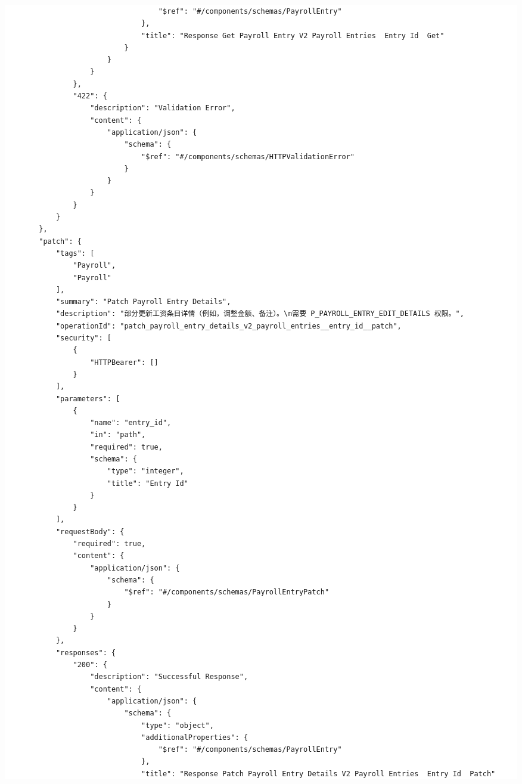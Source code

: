                                         "$ref": "#/components/schemas/PayrollEntry"
                                    },
                                    "title": "Response Get Payroll Entry V2 Payroll Entries  Entry Id  Get"
                                }
                            }
                        }
                    },
                    "422": {
                        "description": "Validation Error",
                        "content": {
                            "application/json": {
                                "schema": {
                                    "$ref": "#/components/schemas/HTTPValidationError"
                                }
                            }
                        }
                    }
                }
            },
            "patch": {
                "tags": [
                    "Payroll",
                    "Payroll"
                ],
                "summary": "Patch Payroll Entry Details",
                "description": "部分更新工资条目详情（例如，调整金额、备注）。\n需要 P_PAYROLL_ENTRY_EDIT_DETAILS 权限。",
                "operationId": "patch_payroll_entry_details_v2_payroll_entries__entry_id__patch",
                "security": [
                    {
                        "HTTPBearer": []
                    }
                ],
                "parameters": [
                    {
                        "name": "entry_id",
                        "in": "path",
                        "required": true,
                        "schema": {
                            "type": "integer",
                            "title": "Entry Id"
                        }
                    }
                ],
                "requestBody": {
                    "required": true,
                    "content": {
                        "application/json": {
                            "schema": {
                                "$ref": "#/components/schemas/PayrollEntryPatch"
                            }
                        }
                    }
                },
                "responses": {
                    "200": {
                        "description": "Successful Response",
                        "content": {
                            "application/json": {
                                "schema": {
                                    "type": "object",
                                    "additionalProperties": {
                                        "$ref": "#/components/schemas/PayrollEntry"
                                    },
                                    "title": "Response Patch Payroll Entry Details V2 Payroll Entries  Entry Id  Patch"